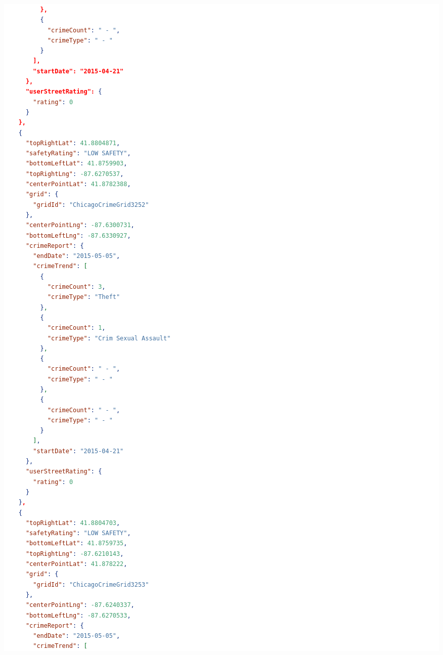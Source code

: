 ```json
          },
          {
            "crimeCount": " - ",
            "crimeType": " - "
          }
        ],
        "startDate": "2015-04-21"
      },
      "userStreetRating": {
        "rating": 0
      }
    },
    {
      "topRightLat": 41.8804871,
      "safetyRating": "LOW SAFETY",
      "bottomLeftLat": 41.8759903,
      "topRightLng": -87.6270537,
      "centerPointLat": 41.8782388,
      "grid": {
        "gridId": "ChicagoCrimeGrid3252"
      },
      "centerPointLng": -87.6300731,
      "bottomLeftLng": -87.6330927,
      "crimeReport": {
        "endDate": "2015-05-05",
        "crimeTrend": [
          {
            "crimeCount": 3,
            "crimeType": "Theft"
          },
          {
            "crimeCount": 1,
            "crimeType": "Crim Sexual Assault"
          },
          {
            "crimeCount": " - ",
            "crimeType": " - "
          },
          {
            "crimeCount": " - ",
            "crimeType": " - "
          }
        ],
        "startDate": "2015-04-21"
      },
      "userStreetRating": {
        "rating": 0
      }
    },
    {
      "topRightLat": 41.8804703,
      "safetyRating": "LOW SAFETY",
      "bottomLeftLat": 41.8759735,
      "topRightLng": -87.6210143,
      "centerPointLat": 41.878222,
      "grid": {
        "gridId": "ChicagoCrimeGrid3253"
      },
      "centerPointLng": -87.6240337,
      "bottomLeftLng": -87.6270533,
      "crimeReport": {
        "endDate": "2015-05-05",
        "crimeTrend": [
```